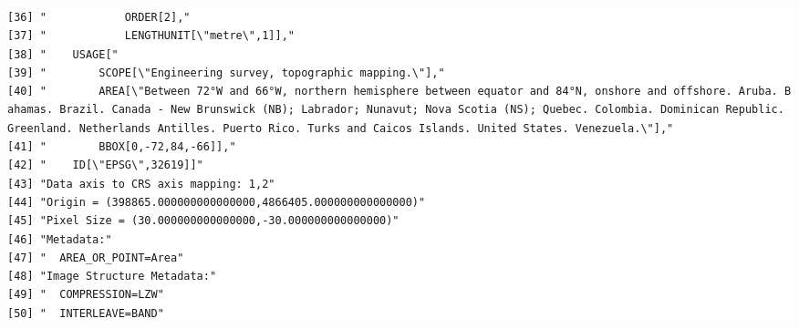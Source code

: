 ```{.output}
[36] "            ORDER[2],"                                                                                                                                                                                                                                                                                                                          
[37] "            LENGTHUNIT[\"metre\",1]],"                                                                                                                                                                                                                                                                                                          
[38] "    USAGE["                                                                                                                                                                                                                                                                                                                                     
[39] "        SCOPE[\"Engineering survey, topographic mapping.\"],"                                                                                                                                                                                                                                                                                   
[40] "        AREA[\"Between 72°W and 66°W, northern hemisphere between equator and 84°N, onshore and offshore. Aruba. Bahamas. Brazil. Canada - New Brunswick (NB); Labrador; Nunavut; Nova Scotia (NS); Quebec. Colombia. Dominican Republic. Greenland. Netherlands Antilles. Puerto Rico. Turks and Caicos Islands. United States. Venezuela.\"],"
[41] "        BBOX[0,-72,84,-66]],"                                                                                                                                                                                                                                                                                                                   
[42] "    ID[\"EPSG\",32619]]"                                                                                                                                                                                                                                                                                                                        
[43] "Data axis to CRS axis mapping: 1,2"                                                                                                                                                                                                                                                                                                             
[44] "Origin = (398865.000000000000000,4866405.000000000000000)"                                                                                                                                                                                                                                                                                      
[45] "Pixel Size = (30.000000000000000,-30.000000000000000)"                                                                                                                                                                                                                                                                                          
[46] "Metadata:"                                                                                                                                                                                                                                                                                                                                      
[47] "  AREA_OR_POINT=Area"                                                                                                                                                                                                                                                                                                                           
[48] "Image Structure Metadata:"                                                                                                                                                                                                                                                                                                                      
[49] "  COMPRESSION=LZW"                                                                                                                                                                                                                                                                                                                              
[50] "  INTERLEAVE=BAND"                                                                                                                                                                                                                                                                                                                              
```